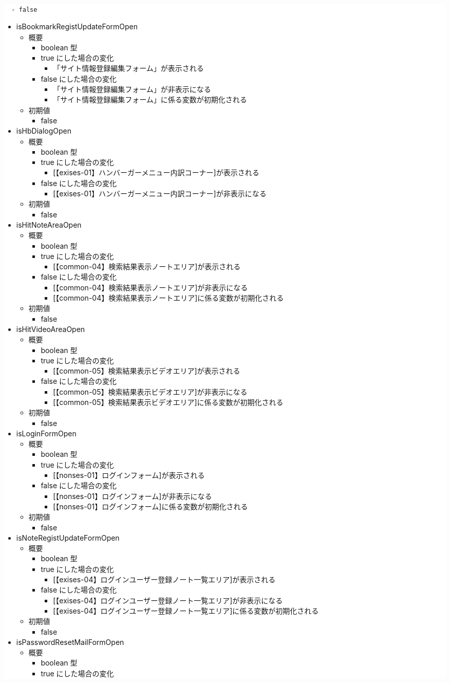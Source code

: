       - false
  - isBookmarkRegistUpdateFormOpen
    - 概要
      - boolean 型
      - true にした場合の変化
        - 「サイト情報登録編集フォーム」が表示される
      - false にした場合の変化
        - 「サイト情報登録編集フォーム」が非表示になる
        - 「サイト情報登録編集フォーム」に係る変数が初期化される
    - 初期値
      - false
  - isHbDialogOpen
    - 概要
      - boolean 型
      - true にした場合の変化
        - [【exises-01】ハンバーガーメニュー内訳コーナー]が表示される
      - false にした場合の変化
        - [【exises-01】ハンバーガーメニュー内訳コーナー]が非表示になる
    - 初期値
      - false
  - isHitNoteAreaOpen
    - 概要
      - boolean 型
      - true にした場合の変化
        - [【common-04】検索結果表示ノートエリア]が表示される
      - false にした場合の変化
        - [【common-04】検索結果表示ノートエリア]が非表示になる
        - [【common-04】検索結果表示ノートエリア]に係る変数が初期化される
    - 初期値
      - false
  - isHitVideoAreaOpen
    - 概要
      - boolean 型
      - true にした場合の変化
        - [【common-05】検索結果表示ビデオエリア]が表示される
      - false にした場合の変化
        - [【common-05】検索結果表示ビデオエリア]が非表示になる
        - [【common-05】検索結果表示ビデオエリア]に係る変数が初期化される
    - 初期値
      - false
  - isLoginFormOpen
    - 概要
      - boolean 型
      - true にした場合の変化
        - [【nonses-01】ログインフォーム]が表示される
      - false にした場合の変化
        - [【nonses-01】ログインフォーム]が非表示になる
        - [【nonses-01】ログインフォーム]に係る変数が初期化される
    - 初期値
      - false
  - isNoteRegistUpdateFormOpen
    - 概要
      - boolean 型
      - true にした場合の変化
        - [【exises-04】ログインユーザー登録ノート一覧エリア]が表示される
      - false にした場合の変化
        - [【exises-04】ログインユーザー登録ノート一覧エリア]が非表示になる
        - [【exises-04】ログインユーザー登録ノート一覧エリア]に係る変数が初期化される
    - 初期値
      - false
  - isPasswordResetMailFormOpen
    - 概要
      - boolean 型
      - true にした場合の変化